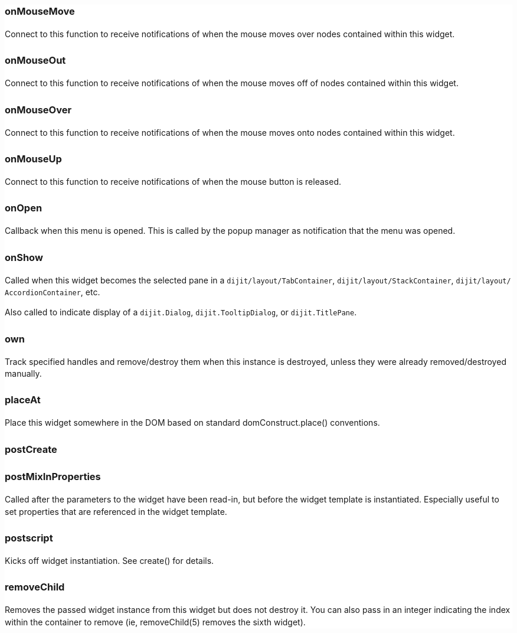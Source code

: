 ### onMouseMove
Connect to this function to receive notifications of when the mouse moves over nodes contained within this widget.

### onMouseOut
Connect to this function to receive notifications of when the mouse moves off of nodes contained within this widget.

### onMouseOver
Connect to this function to receive notifications of when the mouse moves onto nodes contained within this widget.

### onMouseUp
Connect to this function to receive notifications of when the mouse button is released.

### onOpen
Callback when this menu is opened.
This is called by the popup manager as notification that the menu
was opened.

### onShow
Called when this widget becomes the selected pane in a
`dijit/layout/TabContainer`, `dijit/layout/StackContainer`,
`dijit/layout/AccordionContainer`, etc.

Also called to indicate display of a `dijit.Dialog`, `dijit.TooltipDialog`, or `dijit.TitlePane`.

### own
Track specified handles and remove/destroy them when this instance is destroyed, unless they were
already removed/destroyed manually.

### placeAt
Place this widget somewhere in the DOM based
on standard domConstruct.place() conventions.

### postCreate


### postMixInProperties
Called after the parameters to the widget have been read-in,
but before the widget template is instantiated. Especially
useful to set properties that are referenced in the widget
template.

### postscript
Kicks off widget instantiation.  See create() for details.

### removeChild
Removes the passed widget instance from this widget but does
not destroy it.  You can also pass in an integer indicating
the index within the container to remove (ie, removeChild(5) removes the sixth widget).
